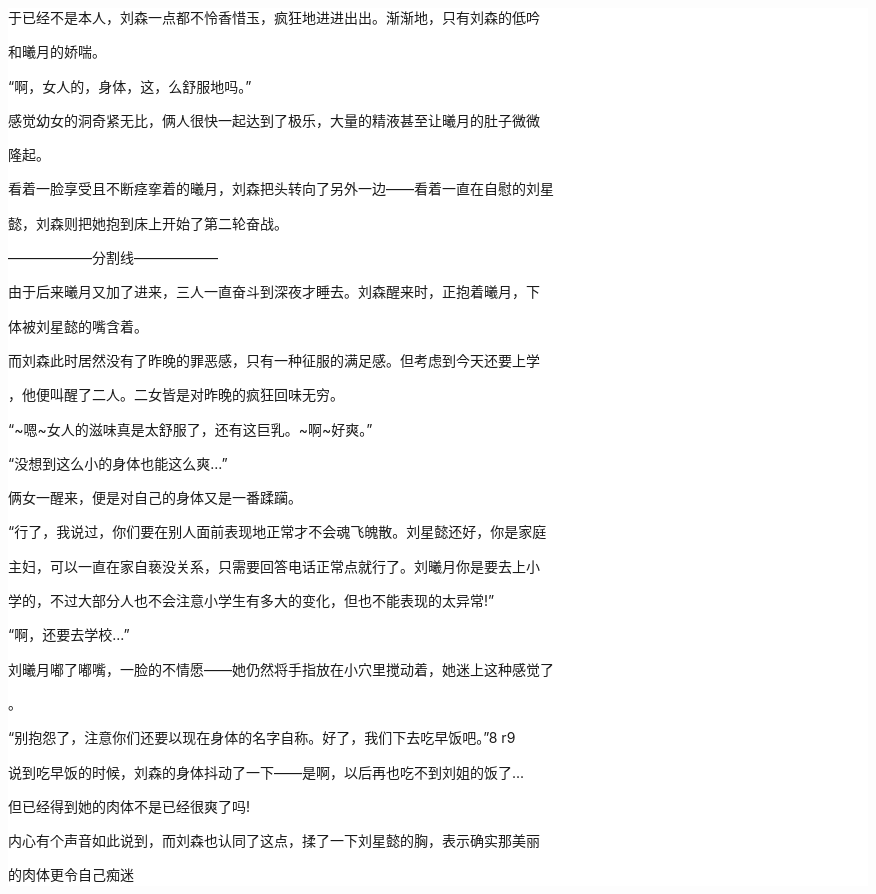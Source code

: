 于已经不是本人，刘森一点都不怜香惜玉，疯狂地进进出出。渐渐地，只有刘森的低吟

和曦月的娇喘。



“啊，女人的，身体，这，么舒服地吗。”



感觉幼女的洞奇紧无比，俩人很快一起达到了极乐，大量的精液甚至让曦月的肚子微微

隆起。

看着一脸享受且不断痉挛着的曦月，刘森把头转向了另外一边——看着一直在自慰的刘星

懿，刘森则把她抱到床上开始了第二轮奋战。









——————分割线——————













由于后来曦月又加了进来，三人一直奋斗到深夜才睡去。刘森醒来时，正抱着曦月，下

体被刘星懿的嘴含着。

而刘森此时居然没有了昨晚的罪恶感，只有一种征服的满足感。但考虑到今天还要上学

，他便叫醒了二人。二女皆是对昨晚的疯狂回味无穷。

“~嗯~女人的滋味真是太舒服了，还有这巨乳。~啊~好爽。”



“没想到这么小的身体也能这么爽...”



俩女一醒来，便是对自己的身体又是一番蹂躏。



“行了，我说过，你们要在别人面前表现地正常才不会魂飞魄散。刘星懿还好，你是家庭

主妇，可以一直在家自亵没关系，只需要回答电话正常点就行了。刘曦月你是要去上小

学的，不过大部分人也不会注意小学生有多大的变化，但也不能表现的太异常!”



“啊，还要去学校...”

刘曦月嘟了嘟嘴，一脸的不情愿——她仍然将手指放在小穴里搅动着，她迷上这种感觉了

。



“别抱怨了，注意你们还要以现在身体的名字自称。好了，我们下去吃早饭吧。”8   r9



说到吃早饭的时候，刘森的身体抖动了一下——是啊，以后再也吃不到刘姐的饭了...

但已经得到她的肉体不是已经很爽了吗!

内心有个声音如此说到，而刘森也认同了这点，揉了一下刘星懿的胸，表示确实那美丽

的肉体更令自己痴迷



